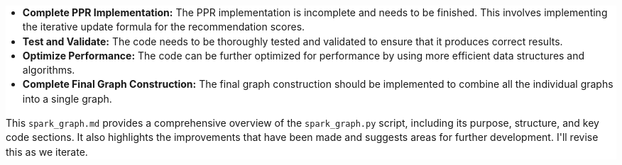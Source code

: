 *   **Complete PPR Implementation:**  The PPR implementation is incomplete and needs to be finished.  This involves implementing the iterative update formula for the recommendation scores.
*   **Test and Validate:**  The code needs to be thoroughly tested and validated to ensure that it produces correct results.
*   **Optimize Performance:**  The code can be further optimized for performance by using more efficient data structures and algorithms.
*   **Complete Final Graph Construction:** The final graph construction should be implemented to combine all the individual graphs into a single graph.

This `spark_graph.md` provides a comprehensive overview of the `spark_graph.py` script, including its purpose, structure, and key code sections. It also highlights the improvements that have been made and suggests areas for further development.  I'll revise this as we iterate.

